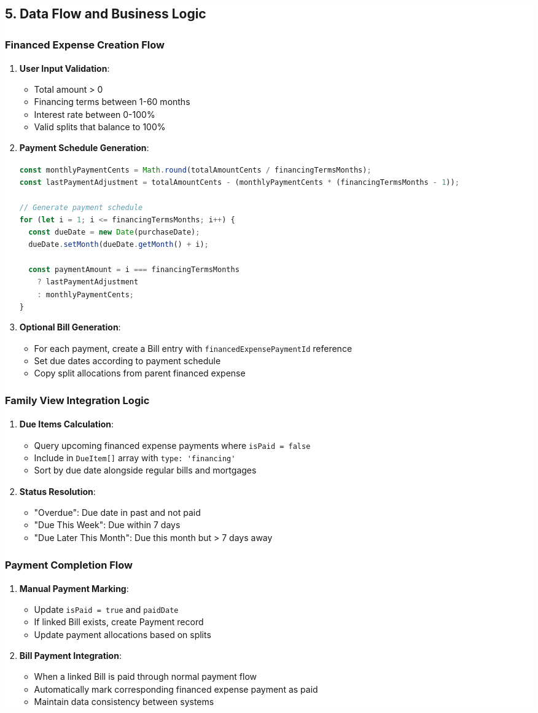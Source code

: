 ## 5. Data Flow and Business Logic

### Financed Expense Creation Flow

1. **User Input Validation**:
   - Total amount > 0
   - Financing terms between 1-60 months
   - Interest rate between 0-100%
   - Valid splits that balance to 100%

2. **Payment Schedule Generation**:
   ```typescript
   const monthlyPaymentCents = Math.round(totalAmountCents / financingTermsMonths);
   const lastPaymentAdjustment = totalAmountCents - (monthlyPaymentCents * (financingTermsMonths - 1));

   // Generate payment schedule
   for (let i = 1; i <= financingTermsMonths; i++) {
     const dueDate = new Date(purchaseDate);
     dueDate.setMonth(dueDate.getMonth() + i);

     const paymentAmount = i === financingTermsMonths
       ? lastPaymentAdjustment
       : monthlyPaymentCents;
   }
   ```

3. **Optional Bill Generation**:
   - For each payment, create a Bill entry with `financedExpensePaymentId` reference
   - Set due dates according to payment schedule
   - Copy split allocations from parent financed expense

### Family View Integration Logic

1. **Due Items Calculation**:
   - Query upcoming financed expense payments where `isPaid = false`
   - Include in `DueItem[]` array with `type: 'financing'`
   - Sort by due date alongside regular bills and mortgages

2. **Status Resolution**:
   - "Overdue": Due date in past and not paid
   - "Due This Week": Due within 7 days
   - "Due Later This Month": Due this month but > 7 days away

### Payment Completion Flow

1. **Manual Payment Marking**:
   - Update `isPaid = true` and `paidDate`
   - If linked Bill exists, create Payment record
   - Update payment allocations based on splits

2. **Bill Payment Integration**:
   - When a linked Bill is paid through normal payment flow
   - Automatically mark corresponding financed expense payment as paid
   - Maintain data consistency between systems
